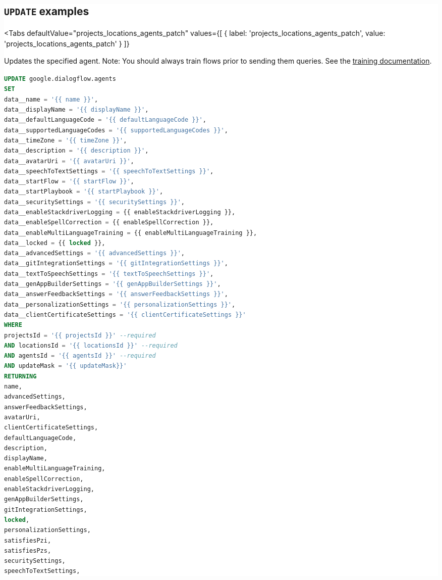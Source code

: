 
## `UPDATE` examples

<Tabs
    defaultValue="projects_locations_agents_patch"
    values={[
        { label: 'projects_locations_agents_patch', value: 'projects_locations_agents_patch' }
    ]}
>
<TabItem value="projects_locations_agents_patch">

Updates the specified agent. Note: You should always train flows prior to sending them queries. See the [training documentation](https://cloud.google.com/dialogflow/cx/docs/concept/training).

```sql
UPDATE google.dialogflow.agents
SET 
data__name = '{{ name }}',
data__displayName = '{{ displayName }}',
data__defaultLanguageCode = '{{ defaultLanguageCode }}',
data__supportedLanguageCodes = '{{ supportedLanguageCodes }}',
data__timeZone = '{{ timeZone }}',
data__description = '{{ description }}',
data__avatarUri = '{{ avatarUri }}',
data__speechToTextSettings = '{{ speechToTextSettings }}',
data__startFlow = '{{ startFlow }}',
data__startPlaybook = '{{ startPlaybook }}',
data__securitySettings = '{{ securitySettings }}',
data__enableStackdriverLogging = {{ enableStackdriverLogging }},
data__enableSpellCorrection = {{ enableSpellCorrection }},
data__enableMultiLanguageTraining = {{ enableMultiLanguageTraining }},
data__locked = {{ locked }},
data__advancedSettings = '{{ advancedSettings }}',
data__gitIntegrationSettings = '{{ gitIntegrationSettings }}',
data__textToSpeechSettings = '{{ textToSpeechSettings }}',
data__genAppBuilderSettings = '{{ genAppBuilderSettings }}',
data__answerFeedbackSettings = '{{ answerFeedbackSettings }}',
data__personalizationSettings = '{{ personalizationSettings }}',
data__clientCertificateSettings = '{{ clientCertificateSettings }}'
WHERE 
projectsId = '{{ projectsId }}' --required
AND locationsId = '{{ locationsId }}' --required
AND agentsId = '{{ agentsId }}' --required
AND updateMask = '{{ updateMask}}'
RETURNING
name,
advancedSettings,
answerFeedbackSettings,
avatarUri,
clientCertificateSettings,
defaultLanguageCode,
description,
displayName,
enableMultiLanguageTraining,
enableSpellCorrection,
enableStackdriverLogging,
genAppBuilderSettings,
gitIntegrationSettings,
locked,
personalizationSettings,
satisfiesPzi,
satisfiesPzs,
securitySettings,
speechToTextSettings,
```